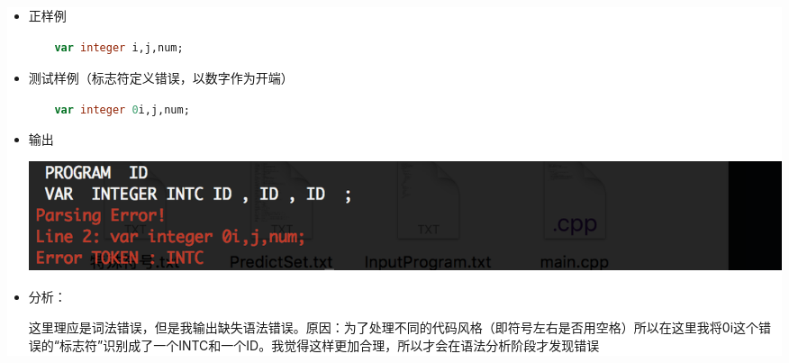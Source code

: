   - 正样例

    ```pascal
    	var integer i,j,num;
    ```

  - 测试样例（标志符定义错误，以数字作为开端）

    ```pascal
    	var integer 0i,j,num;
    ```

- 输出

  ![](Img/样例4输出.png)

- 分析：

  这里理应是词法错误，但是我输出缺失语法错误。原因：为了处理不同的代码风格（即符号左右是否用空格）所以在这里我将0i这个错误的“标志符”识别成了一个INTC和一个ID。我觉得这样更加合理，所以才会在语法分析阶段才发现错误

  